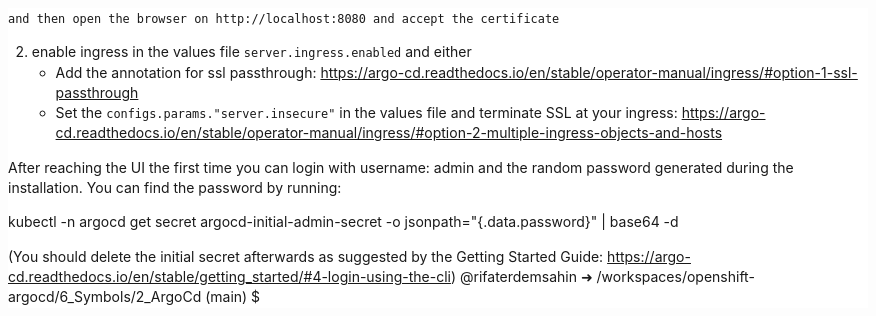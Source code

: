     and then open the browser on http://localhost:8080 and accept the certificate

2. enable ingress in the values file `server.ingress.enabled` and either
      - Add the annotation for ssl passthrough: https://argo-cd.readthedocs.io/en/stable/operator-manual/ingress/#option-1-ssl-passthrough
      - Set the `configs.params."server.insecure"` in the values file and terminate SSL at your ingress: https://argo-cd.readthedocs.io/en/stable/operator-manual/ingress/#option-2-multiple-ingress-objects-and-hosts


After reaching the UI the first time you can login with username: admin and the random password generated during the installation. You can find the password by running:

kubectl -n argocd get secret argocd-initial-admin-secret -o jsonpath="{.data.password}" | base64 -d

(You should delete the initial secret afterwards as suggested by the Getting Started Guide: https://argo-cd.readthedocs.io/en/stable/getting_started/#4-login-using-the-cli)
@rifaterdemsahin ➜ /workspaces/openshift-argocd/6_Symbols/2_ArgoCd (main) $ 